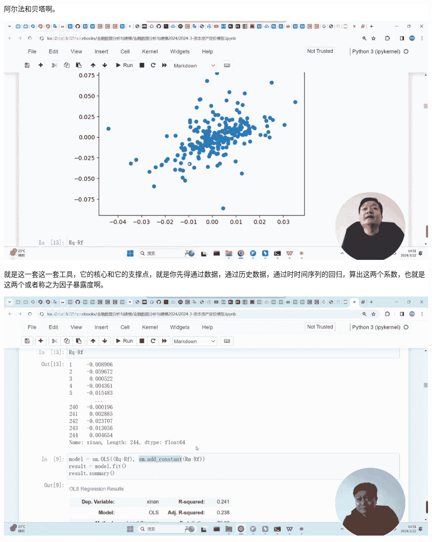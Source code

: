 阿尔法和贝塔啊。

![](img/400e5bb7f2658d998942a90878e956a7_12.png)

就是这一套这一套工具，它的核心和它的支撑点，就是你先得通过数据，通过历史数据，通过时时间序列的回归，算出这两个系数，也就是这两个或者称之为因子暴露度啊。



![](img/400e5bb7f2658d998942a90878e956a7_14.png)
